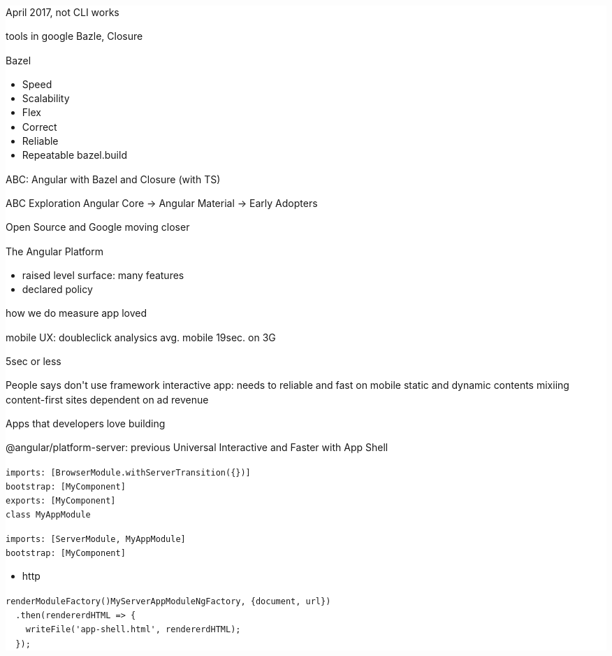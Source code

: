 April 2017, not CLI works

tools in google
Bazle, Closure

Bazel
- Speed
- Scalability
- Flex
- Correct
- Reliable
- Repeatable
bazel.build

ABC: Angular with Bazel and Closure (with TS)

ABC Exploration
Angular Core -> Angular Material -> Early Adopters

Open Source and Google moving closer

The Angular Platform
- raised level surface: many features
- declared policy

how we do measure app loved

mobile UX: doubleclick analysics
avg. mobile 19sec. on 3G

5sec or less

People says don't use framework
interactive app: needs to reliable and fast on mobile
static and dynamic contents mixiing
content-first sites dependent on ad revenue

Apps that developers love building

@angular/platform-server: previous Universal
Interactive and Faster with App Shell

```
imports: [BrowserModule.withServerTransition({})]
bootstrap: [MyComponent]
exports: [MyComponent]
class MyAppModule
```

```
imports: [ServerModule, MyAppModule]
bootstrap: [MyComponent]
```

- http

```
renderModuleFactory()MyServerAppModuleNgFactory, {document, url})
  .then(rendererdHTML => {
    writeFile('app-shell.html', rendererdHTML);
  });
```

